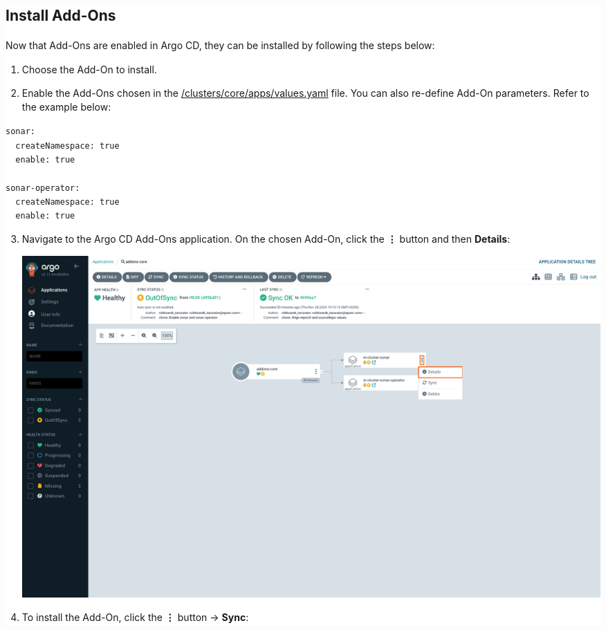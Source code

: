 ## Install Add-Ons

Now that Add-Ons are enabled in Argo CD, they can be installed by following the steps below:

1. Choose the Add-On to install.

2. Enable the Add-Ons chosen in the [/clusters/core/apps/values.yaml](https://github.com/epam/edp-cluster-add-ons/blob/main/clusters/core/apps/values.yaml) file. You can also re-define Add-On parameters. Refer to the example below:

```bash
sonar:
  createNamespace: true
  enable: true

sonar-operator:
  createNamespace: true
  enable: true
```

3. Navigate to the Argo CD Add-Ons application. On the chosen Add-On, click the **⋮** button and then **Details**:

    ![Open the Add-On](../assets/operator-guide/addons-overview/argo_cd_sync_schonen_app.png "Open Add-Ons")

4. To install the Add-On, click the **⋮** button -> **Sync**:

